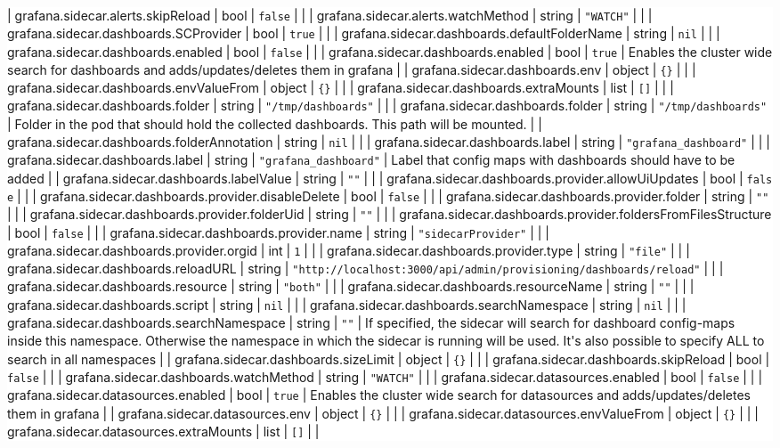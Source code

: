 | grafana.sidecar.alerts.skipReload | bool | `false` |  |
| grafana.sidecar.alerts.watchMethod | string | `"WATCH"` |  |
| grafana.sidecar.dashboards.SCProvider | bool | `true` |  |
| grafana.sidecar.dashboards.defaultFolderName | string | `nil` |  |
| grafana.sidecar.dashboards.enabled | bool | `false` |  |
| grafana.sidecar.dashboards.enabled | bool | `true` | Enables the cluster wide search for dashboards and adds/updates/deletes them in grafana |
| grafana.sidecar.dashboards.env | object | `{}` |  |
| grafana.sidecar.dashboards.envValueFrom | object | `{}` |  |
| grafana.sidecar.dashboards.extraMounts | list | `[]` |  |
| grafana.sidecar.dashboards.folder | string | `"/tmp/dashboards"` |  |
| grafana.sidecar.dashboards.folder | string | `"/tmp/dashboards"` | Folder in the pod that should hold the collected dashboards. This path will be mounted. |
| grafana.sidecar.dashboards.folderAnnotation | string | `nil` |  |
| grafana.sidecar.dashboards.label | string | `"grafana_dashboard"` |  |
| grafana.sidecar.dashboards.label | string | `"grafana_dashboard"` | Label that config maps with dashboards should have to be added |
| grafana.sidecar.dashboards.labelValue | string | `""` |  |
| grafana.sidecar.dashboards.provider.allowUiUpdates | bool | `false` |  |
| grafana.sidecar.dashboards.provider.disableDelete | bool | `false` |  |
| grafana.sidecar.dashboards.provider.folder | string | `""` |  |
| grafana.sidecar.dashboards.provider.folderUid | string | `""` |  |
| grafana.sidecar.dashboards.provider.foldersFromFilesStructure | bool | `false` |  |
| grafana.sidecar.dashboards.provider.name | string | `"sidecarProvider"` |  |
| grafana.sidecar.dashboards.provider.orgid | int | `1` |  |
| grafana.sidecar.dashboards.provider.type | string | `"file"` |  |
| grafana.sidecar.dashboards.reloadURL | string | `"http://localhost:3000/api/admin/provisioning/dashboards/reload"` |  |
| grafana.sidecar.dashboards.resource | string | `"both"` |  |
| grafana.sidecar.dashboards.resourceName | string | `""` |  |
| grafana.sidecar.dashboards.script | string | `nil` |  |
| grafana.sidecar.dashboards.searchNamespace | string | `nil` |  |
| grafana.sidecar.dashboards.searchNamespace | string | `""` | If specified, the sidecar will search for dashboard config-maps inside this namespace. Otherwise the namespace in which the sidecar is running will be used. It's also possible to specify ALL to search in all namespaces |
| grafana.sidecar.dashboards.sizeLimit | object | `{}` |  |
| grafana.sidecar.dashboards.skipReload | bool | `false` |  |
| grafana.sidecar.dashboards.watchMethod | string | `"WATCH"` |  |
| grafana.sidecar.datasources.enabled | bool | `false` |  |
| grafana.sidecar.datasources.enabled | bool | `true` | Enables the cluster wide search for datasources and adds/updates/deletes them in grafana |
| grafana.sidecar.datasources.env | object | `{}` |  |
| grafana.sidecar.datasources.envValueFrom | object | `{}` |  |
| grafana.sidecar.datasources.extraMounts | list | `[]` |  |